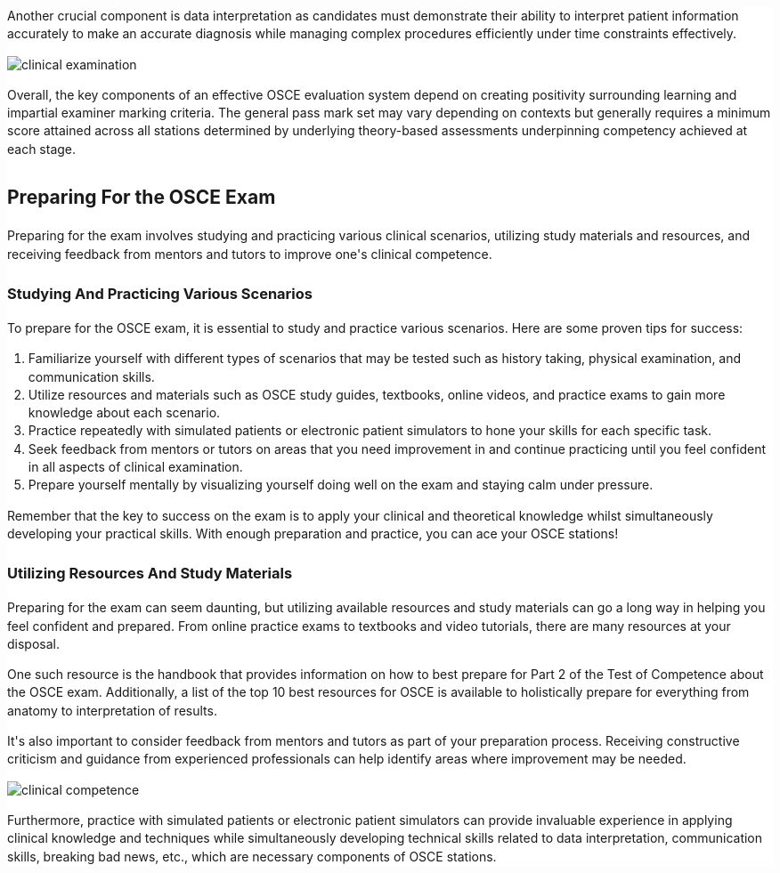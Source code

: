 Another crucial component is data interpretation as candidates must demonstrate their ability to interpret patient information accurately to make an accurate diagnosis while managing complex procedures efficiently under time constraints effectively.

![clinical examination](/images/blog/23/3.png)

Overall, the key components of an effective OSCE evaluation system depend on creating positivity surrounding learning and impartial examiner marking criteria. The general pass mark set may vary depending on contexts but generally requires a minimum score attained across all stations determined by underlying theory-based assessments underpinning competency achieved at each stage.

## Preparing For the OSCE Exam

Preparing for the exam involves studying and practicing various clinical scenarios, utilizing study materials and resources, and receiving feedback from mentors and tutors to improve one's clinical competence.

### Studying And Practicing Various Scenarios

To prepare for the OSCE exam, it is essential to study and practice various scenarios. Here are some proven tips for success:

1.  Familiarize yourself with different types of scenarios that may be tested such as history taking, physical examination, and communication skills.
2.  Utilize resources and materials such as OSCE study guides, textbooks, online videos, and practice exams to gain more knowledge about each scenario.
3.  Practice repeatedly with simulated patients or electronic patient simulators to hone your skills for each specific task.
4.  Seek feedback from mentors or tutors on areas that you need improvement in and continue practicing until you feel confident in all aspects of clinical examination.
5.  Prepare yourself mentally by visualizing yourself doing well on the exam and staying calm under pressure.

Remember that the key to success on the exam is to apply your clinical and theoretical knowledge whilst simultaneously developing your practical skills. With enough preparation and practice, you can ace your OSCE stations!

### Utilizing Resources And Study Materials

Preparing for the exam can seem daunting, but utilizing available resources and study materials can go a long way in helping you feel confident and prepared. From online practice exams to textbooks and video tutorials, there are many resources at your disposal.

One such resource is the handbook that provides information on how to best prepare for Part 2 of the Test of Competence about the OSCE exam. Additionally, a list of the top 10 best resources for OSCE is available to holistically prepare for everything from anatomy to interpretation of results.

It's also important to consider feedback from mentors and tutors as part of your preparation process. Receiving constructive criticism and guidance from experienced professionals can help identify areas where improvement may be needed.

![clinical competence](/images/blog/23/4-1.png)

Furthermore, practice with simulated patients or electronic patient simulators can provide invaluable experience in applying clinical knowledge and techniques while simultaneously developing technical skills related to data interpretation, communication skills, breaking bad news, etc., which are necessary components of OSCE stations.
